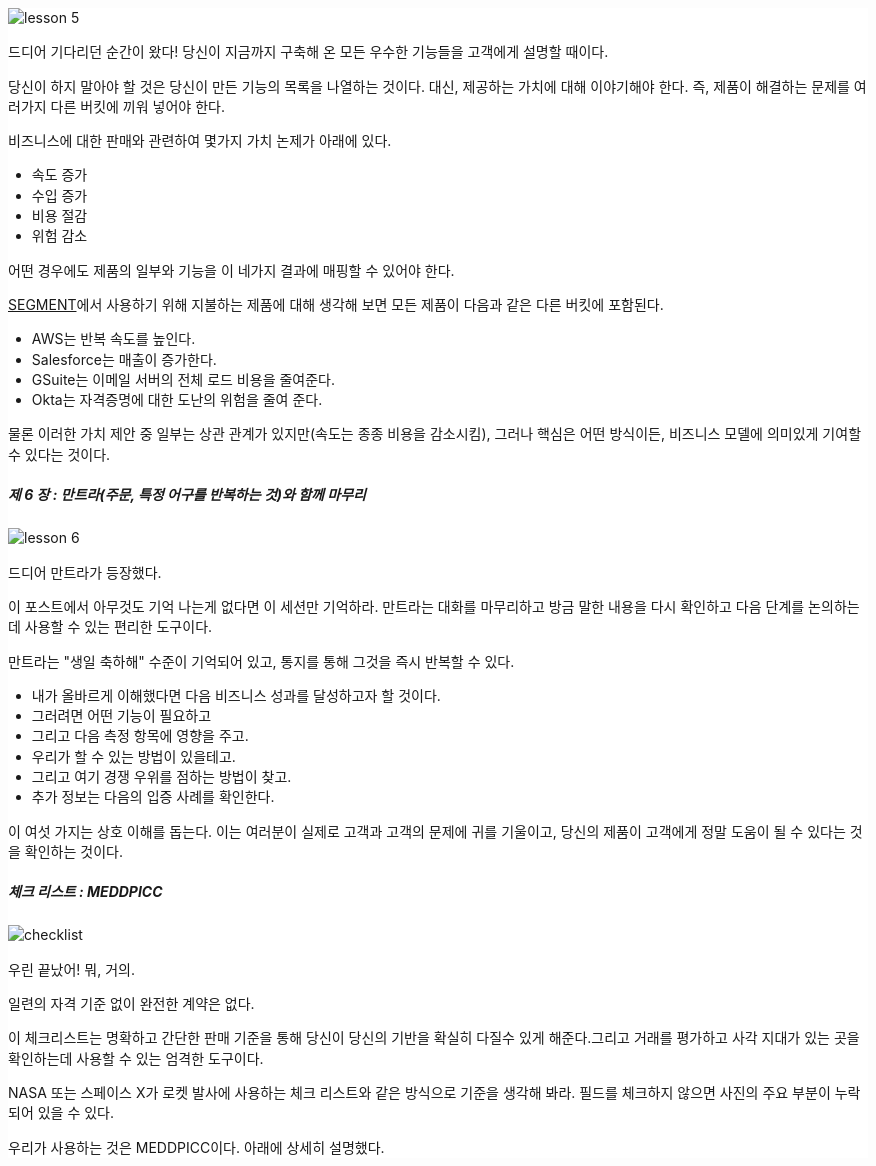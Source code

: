 ![lesson 5](/img/blog/asset_b2b_lesson_5.png)

드디어 기다리던 순간이 왔다! 당신이 지금까지 구축해 온 모든 우수한 기능들을 고객에게 설명할 때이다.

당신이 하지 말아야 할 것은 당신이 만든 기능의 목록을 나열하는 것이다. 대신, 제공하는 가치에 대해 이야기해야 한다. 즉, 제품이 해결하는 문제를 여러가지 다른 버킷에 끼워 넣어야 한다.

비즈니스에 대한 판매와 관련하여 몇가지 가치 논제가 아래에 있다.

-	속도 증가
-	수입 증가
-	비용 절감
-	위험 감소 

어떤 경우에도 제품의 일부와 기능을 이 네가지 결과에 매핑할 수 있어야 한다.

[SEGMENT](https://segment.com/)에서 사용하기 위해 지불하는 제품에 대해 생각해 보면 모든 제품이 다음과 같은 다른 버킷에 포함된다.

-	AWS는 반복 속도를 높인다.
-	Salesforce는 매출이 증가한다.
-	GSuite는 이메일 서버의 전체 로드 비용을 줄여준다.
-	Okta는 자격증명에 대한 도난의 위험을 줄여 준다. 

물론 이러한 가치 제안 중 일부는 상관 관계가 있지만(속도는 종종 비용을 감소시킴), 그러나 핵심은 어떤 방식이든, 비즈니스 모델에 의미있게 기여할 수 있다는 것이다.

##### 제 6 장 : 만트라(주문, 특정 어구를 반복하는 것)와 함께 마무리

![lesson 6](/img/blog/asset_b2b_lesson_6.png)

드디어 만트라가 등장했다.

이 포스트에서 아무것도 기억 나는게 없다면 이 세션만 기억하라. 만트라는 대화를 마무리하고 방금 말한 내용을 다시 확인하고 다음 단계를 논의하는데 사용할 수 있는 편리한 도구이다.

만트라는 "생일 축하해" 수준이 기억되어 있고, 통지를 통해 그것을 즉시 반복할 수 있다.

-	내가 올바르게 이해했다면 다음 비즈니스 성과를 달성하고자 할 것이다.
-	그러려면 어떤 기능이 필요하고
-	그리고 다음 측정 항목에 영향을 주고.
-	우리가 할 수 있는 방법이 있을테고.
-	그리고 여기 경쟁 우위를 점하는 방법이 찾고.
-	추가 정보는 다음의 입증 사례를 확인한다. 

이 여섯 가지는 상호 이해를 돕는다. 이는 여러분이 실제로 고객과 고객의 문제에 귀를 기울이고, 당신의 제품이 고객에게 정말 도움이 될 수 있다는 것을 확인하는 것이다.

##### 체크 리스트 : MEDDPICC

![checklist](/img/blog/asset_b2b_checklist.png)

우린 끝났어! 뭐, 거의.

일련의 자격 기준 없이 완전한 계약은 없다.

이 체크리스트는 명확하고 간단한 판매 기준을 통해 당신이 당신의 기반을 확실히 다질수 있게 해준다.그리고 거래를 평가하고 사각 지대가 있는 곳을 확인하는데 사용할 수 있는 엄격한 도구이다.

NASA 또는 스페이스 X가 로켓 발사에 사용하는 체크 리스트와 같은 방식으로 기준을 생각해 봐라. 필드를 체크하지 않으면 사진의 주요 부분이 누락되어 있을 수 있다.

우리가 사용하는 것은 MEDDPICC이다. 아래에 상세히 설명했다.
